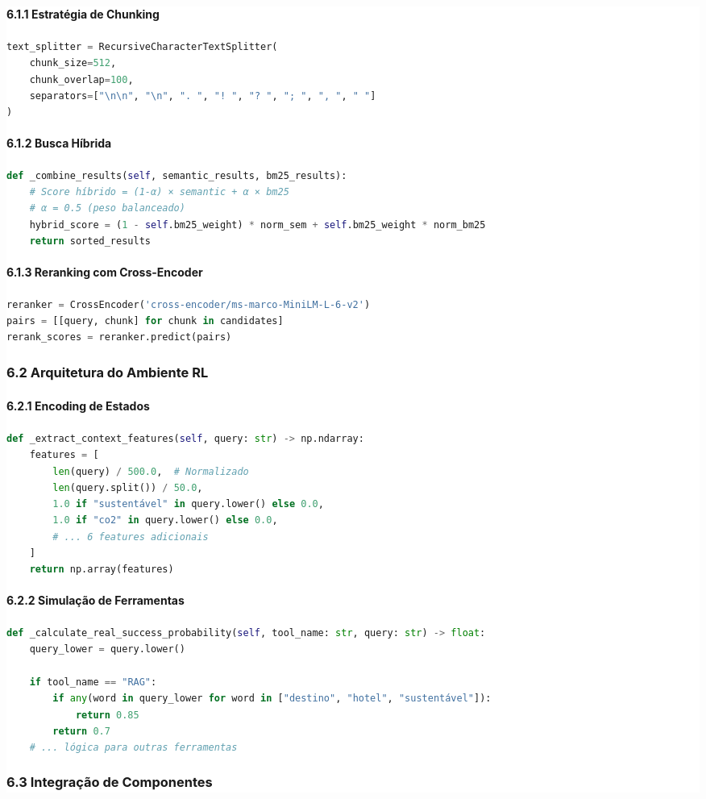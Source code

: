 #### **6.1.1 Estratégia de Chunking**
```python
text_splitter = RecursiveCharacterTextSplitter(
    chunk_size=512,
    chunk_overlap=100,
    separators=["\n\n", "\n", ". ", "! ", "? ", "; ", ", ", " "]
)
```

#### **6.1.2 Busca Híbrida**
```python
def _combine_results(self, semantic_results, bm25_results):
    # Score híbrido = (1-α) × semantic + α × bm25
    # α = 0.5 (peso balanceado)
    hybrid_score = (1 - self.bm25_weight) * norm_sem + self.bm25_weight * norm_bm25
    return sorted_results
```

#### **6.1.3 Reranking com Cross-Encoder**
```python
reranker = CrossEncoder('cross-encoder/ms-marco-MiniLM-L-6-v2')
pairs = [[query, chunk] for chunk in candidates]
rerank_scores = reranker.predict(pairs)
```

### 6.2 Arquitetura do Ambiente RL

#### **6.2.1 Encoding de Estados**
```python
def _extract_context_features(self, query: str) -> np.ndarray:
    features = [
        len(query) / 500.0,  # Normalizado
        len(query.split()) / 50.0,
        1.0 if "sustentável" in query.lower() else 0.0,
        1.0 if "co2" in query.lower() else 0.0,
        # ... 6 features adicionais
    ]
    return np.array(features)
```

#### **6.2.2 Simulação de Ferramentas**
```python
def _calculate_real_success_probability(self, tool_name: str, query: str) -> float:
    query_lower = query.lower()
    
    if tool_name == "RAG":
        if any(word in query_lower for word in ["destino", "hotel", "sustentável"]):
            return 0.85
        return 0.7
    # ... lógica para outras ferramentas
```

### 6.3 Integração de Componentes
